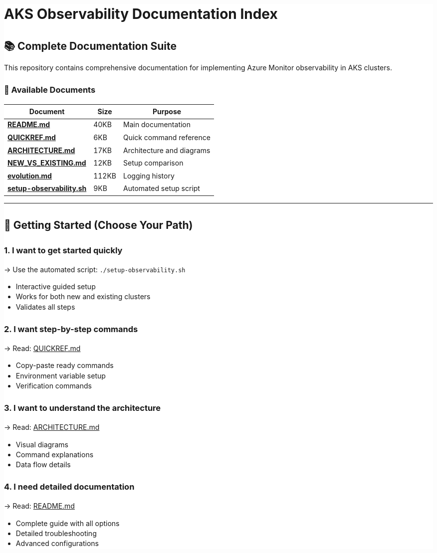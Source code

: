 # AKS Observability Documentation Index

## 📚 Complete Documentation Suite

This repository contains comprehensive documentation for implementing Azure Monitor observability in AKS clusters.

### 📖 Available Documents

| Document | Size | Purpose |
|----------|------|---------|
| **[README.md](README.md)** | 40KB | Main documentation |
| **[QUICKREF.md](QUICKREF.md)** | 6KB | Quick command reference |
| **[ARCHITECTURE.md](ARCHITECTURE.md)** | 17KB | Architecture and diagrams |
| **[NEW_VS_EXISTING.md](NEW_VS_EXISTING.md)** | 12KB | Setup comparison |
| **[evolution.md](evolution.md)** | 112KB | Logging history |
| **[setup-observability.sh](setup-observability.sh)** | 9KB | Automated setup script |

---

## 🚀 Getting Started (Choose Your Path)

### 1. **I want to get started quickly**
   → Use the automated script: `./setup-observability.sh`
   - Interactive guided setup
   - Works for both new and existing clusters
   - Validates all steps

### 2. **I want step-by-step commands**
   → Read: [QUICKREF.md](QUICKREF.md)
   - Copy-paste ready commands
   - Environment variable setup
   - Verification commands

### 3. **I want to understand the architecture**
   → Read: [ARCHITECTURE.md](ARCHITECTURE.md)
   - Visual diagrams
   - Command explanations
   - Data flow details

### 4. **I need detailed documentation**
   → Read: [README.md](README.md)
   - Complete guide with all options
   - Detailed troubleshooting
   - Advanced configurations
